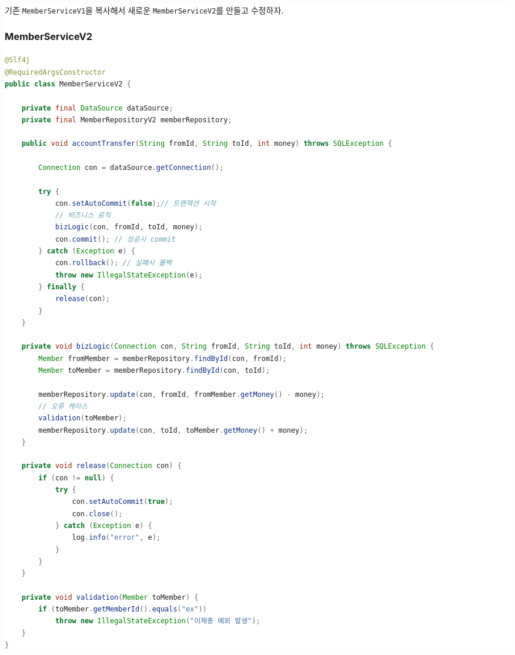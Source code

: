 기존 `MemberServiceV1`을 복사해서 새로운 `MemberServiceV2`를 만들고 수정하자.


### MemberServiceV2

```java
@Slf4j  
@RequiredArgsConstructor  
public class MemberServiceV2 {  
  
    private final DataSource dataSource;  
    private final MemberRepositoryV2 memberRepository;  
  
    public void accountTransfer(String fromId, String toId, int money) throws SQLException {  
  
        Connection con = dataSource.getConnection();  
  
        try {  
            con.setAutoCommit(false);// 트랜잭션 시작  
            // 비즈니스 로직  
            bizLogic(con, fromId, toId, money);  
            con.commit(); // 성공시 commit  
        } catch (Exception e) {  
            con.rollback(); // 실패시 롤백  
            throw new IllegalStateException(e);  
        } finally {  
            release(con);  
        }  
    }  
  
    private void bizLogic(Connection con, String fromId, String toId, int money) throws SQLException {  
        Member fromMember = memberRepository.findById(con, fromId);  
        Member toMember = memberRepository.findById(con, toId);  
  
        memberRepository.update(con, fromId, fromMember.getMoney() - money);  
        // 오류 케이스  
        validation(toMember);  
        memberRepository.update(con, toId, toMember.getMoney() + money);  
    }  
  
    private void release(Connection con) {  
        if (con != null) {  
            try {  
                con.setAutoCommit(true);  
                con.close();  
            } catch (Exception e) {  
                log.info("error", e);  
            }  
        }  
    }  
  
    private void validation(Member toMember) {  
        if (toMember.getMemberId().equals("ex"))  
            throw new IllegalStateException("이체중 예외 발생");  
    }  
}
```
